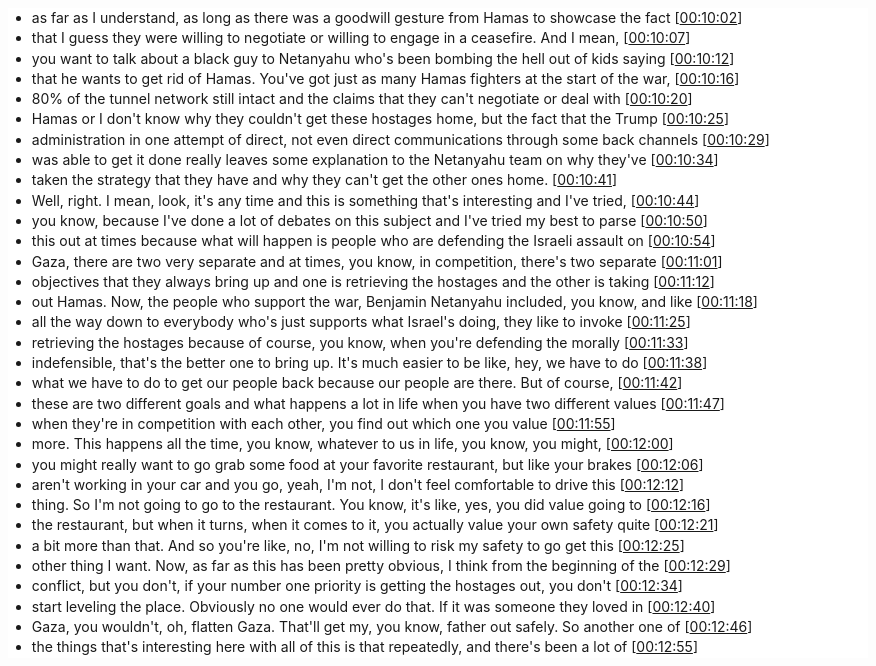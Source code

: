 *  as far as I understand, as long as there was a goodwill gesture from Hamas to showcase the fact [[00:10:02](https://www.youtube.com/watch?v=uBTIt9czbmE&t=602.16s)]
*  that I guess they were willing to negotiate or willing to engage in a ceasefire. And I mean, [[00:10:07](https://www.youtube.com/watch?v=uBTIt9czbmE&t=607.68s)]
*  you want to talk about a black guy to Netanyahu who's been bombing the hell out of kids saying [[00:10:12](https://www.youtube.com/watch?v=uBTIt9czbmE&t=612.0s)]
*  that he wants to get rid of Hamas. You've got just as many Hamas fighters at the start of the war, [[00:10:16](https://www.youtube.com/watch?v=uBTIt9czbmE&t=616.8s)]
*  80% of the tunnel network still intact and the claims that they can't negotiate or deal with [[00:10:20](https://www.youtube.com/watch?v=uBTIt9czbmE&t=620.88s)]
*  Hamas or I don't know why they couldn't get these hostages home, but the fact that the Trump [[00:10:25](https://www.youtube.com/watch?v=uBTIt9czbmE&t=625.76s)]
*  administration in one attempt of direct, not even direct communications through some back channels [[00:10:29](https://www.youtube.com/watch?v=uBTIt9czbmE&t=629.28s)]
*  was able to get it done really leaves some explanation to the Netanyahu team on why they've [[00:10:34](https://www.youtube.com/watch?v=uBTIt9czbmE&t=634.4s)]
*  taken the strategy that they have and why they can't get the other ones home. [[00:10:41](https://www.youtube.com/watch?v=uBTIt9czbmE&t=641.6s)]
*  Well, right. I mean, look, it's any time and this is something that's interesting and I've tried, [[00:10:44](https://www.youtube.com/watch?v=uBTIt9czbmE&t=644.72s)]
*  you know, because I've done a lot of debates on this subject and I've tried my best to parse [[00:10:50](https://www.youtube.com/watch?v=uBTIt9czbmE&t=650.48s)]
*  this out at times because what will happen is people who are defending the Israeli assault on [[00:10:54](https://www.youtube.com/watch?v=uBTIt9czbmE&t=654.56s)]
*  Gaza, there are two very separate and at times, you know, in competition, there's two separate [[00:11:01](https://www.youtube.com/watch?v=uBTIt9czbmE&t=661.0400000000001s)]
*  objectives that they always bring up and one is retrieving the hostages and the other is taking [[00:11:12](https://www.youtube.com/watch?v=uBTIt9czbmE&t=672.24s)]
*  out Hamas. Now, the people who support the war, Benjamin Netanyahu included, you know, and like [[00:11:18](https://www.youtube.com/watch?v=uBTIt9czbmE&t=678.72s)]
*  all the way down to everybody who's just supports what Israel's doing, they like to invoke [[00:11:25](https://www.youtube.com/watch?v=uBTIt9czbmE&t=685.6s)]
*  retrieving the hostages because of course, you know, when you're defending the morally [[00:11:33](https://www.youtube.com/watch?v=uBTIt9czbmE&t=693.44s)]
*  indefensible, that's the better one to bring up. It's much easier to be like, hey, we have to do [[00:11:38](https://www.youtube.com/watch?v=uBTIt9czbmE&t=698.48s)]
*  what we have to do to get our people back because our people are there. But of course, [[00:11:42](https://www.youtube.com/watch?v=uBTIt9czbmE&t=702.88s)]
*  these are two different goals and what happens a lot in life when you have two different values [[00:11:47](https://www.youtube.com/watch?v=uBTIt9czbmE&t=707.6800000000001s)]
*  when they're in competition with each other, you find out which one you value [[00:11:55](https://www.youtube.com/watch?v=uBTIt9czbmE&t=715.6800000000001s)]
*  more. This happens all the time, you know, whatever to us in life, you know, you might, [[00:12:00](https://www.youtube.com/watch?v=uBTIt9czbmE&t=720.8000000000001s)]
*  you might really want to go grab some food at your favorite restaurant, but like your brakes [[00:12:06](https://www.youtube.com/watch?v=uBTIt9czbmE&t=726.96s)]
*  aren't working in your car and you go, yeah, I'm not, I don't feel comfortable to drive this [[00:12:12](https://www.youtube.com/watch?v=uBTIt9czbmE&t=732.32s)]
*  thing. So I'm not going to go to the restaurant. You know, it's like, yes, you did value going to [[00:12:16](https://www.youtube.com/watch?v=uBTIt9czbmE&t=736.8000000000001s)]
*  the restaurant, but when it turns, when it comes to it, you actually value your own safety quite [[00:12:21](https://www.youtube.com/watch?v=uBTIt9czbmE&t=741.84s)]
*  a bit more than that. And so you're like, no, I'm not willing to risk my safety to go get this [[00:12:25](https://www.youtube.com/watch?v=uBTIt9czbmE&t=745.84s)]
*  other thing I want. Now, as far as this has been pretty obvious, I think from the beginning of the [[00:12:29](https://www.youtube.com/watch?v=uBTIt9czbmE&t=749.52s)]
*  conflict, but you don't, if your number one priority is getting the hostages out, you don't [[00:12:34](https://www.youtube.com/watch?v=uBTIt9czbmE&t=754.4s)]
*  start leveling the place. Obviously no one would ever do that. If it was someone they loved in [[00:12:40](https://www.youtube.com/watch?v=uBTIt9czbmE&t=760.5600000000001s)]
*  Gaza, you wouldn't, oh, flatten Gaza. That'll get my, you know, father out safely. So another one of [[00:12:46](https://www.youtube.com/watch?v=uBTIt9czbmE&t=766.8s)]
*  the things that's interesting here with all of this is that repeatedly, and there's been a lot of [[00:12:55](https://www.youtube.com/watch?v=uBTIt9czbmE&t=775.8399999999999s)]